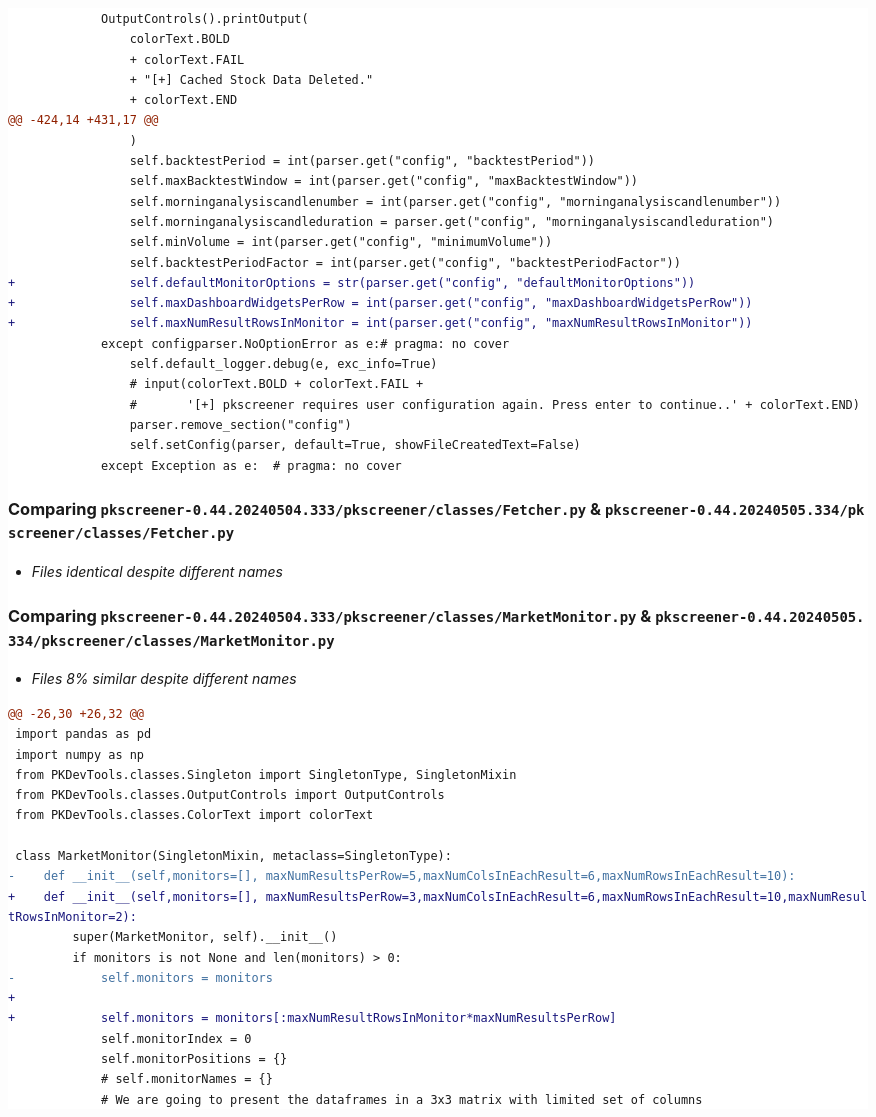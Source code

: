 ```diff
             OutputControls().printOutput(
                 colorText.BOLD
                 + colorText.FAIL
                 + "[+] Cached Stock Data Deleted."
                 + colorText.END
@@ -424,14 +431,17 @@
                 )
                 self.backtestPeriod = int(parser.get("config", "backtestPeriod"))
                 self.maxBacktestWindow = int(parser.get("config", "maxBacktestWindow"))
                 self.morninganalysiscandlenumber = int(parser.get("config", "morninganalysiscandlenumber"))
                 self.morninganalysiscandleduration = parser.get("config", "morninganalysiscandleduration")
                 self.minVolume = int(parser.get("config", "minimumVolume"))
                 self.backtestPeriodFactor = int(parser.get("config", "backtestPeriodFactor"))
+                self.defaultMonitorOptions = str(parser.get("config", "defaultMonitorOptions"))
+                self.maxDashboardWidgetsPerRow = int(parser.get("config", "maxDashboardWidgetsPerRow"))
+                self.maxNumResultRowsInMonitor = int(parser.get("config", "maxNumResultRowsInMonitor"))
             except configparser.NoOptionError as e:# pragma: no cover
                 self.default_logger.debug(e, exc_info=True)
                 # input(colorText.BOLD + colorText.FAIL +
                 #       '[+] pkscreener requires user configuration again. Press enter to continue..' + colorText.END)
                 parser.remove_section("config")
                 self.setConfig(parser, default=True, showFileCreatedText=False)
             except Exception as e:  # pragma: no cover
```

### Comparing `pkscreener-0.44.20240504.333/pkscreener/classes/Fetcher.py` & `pkscreener-0.44.20240505.334/pkscreener/classes/Fetcher.py`

 * *Files identical despite different names*

### Comparing `pkscreener-0.44.20240504.333/pkscreener/classes/MarketMonitor.py` & `pkscreener-0.44.20240505.334/pkscreener/classes/MarketMonitor.py`

 * *Files 8% similar despite different names*

```diff
@@ -26,30 +26,32 @@
 import pandas as pd
 import numpy as np
 from PKDevTools.classes.Singleton import SingletonType, SingletonMixin
 from PKDevTools.classes.OutputControls import OutputControls
 from PKDevTools.classes.ColorText import colorText
 
 class MarketMonitor(SingletonMixin, metaclass=SingletonType):
-    def __init__(self,monitors=[], maxNumResultsPerRow=5,maxNumColsInEachResult=6,maxNumRowsInEachResult=10):
+    def __init__(self,monitors=[], maxNumResultsPerRow=3,maxNumColsInEachResult=6,maxNumRowsInEachResult=10,maxNumResultRowsInMonitor=2):
         super(MarketMonitor, self).__init__()
         if monitors is not None and len(monitors) > 0:
-            self.monitors = monitors
+            
+            self.monitors = monitors[:maxNumResultRowsInMonitor*maxNumResultsPerRow]
             self.monitorIndex = 0
             self.monitorPositions = {}
             # self.monitorNames = {}
             # We are going to present the dataframes in a 3x3 matrix with limited set of columns
```

 [MADE-IN-INDIA-badge]: https://img.shields.io/badge/MADE%20WITH%20%E2%9D%A4%20IN-INDIA-orange
 [MADE-IN-INDIA]: https://en.wikipedia.org/wiki/India
 [Windows-badge]: https://img.shields.io/badge/Windows-0078D6?logo=windows&logoColor=white
 [Linux-badge]: https://img.shields.io/badge/Linux-FCC624?logo=linux&logoColor=black
 [Mac OS-badge]: https://img.shields.io/badge/mac%20os-D3D3D3?logo=apple&logoColor=000000
 [GitHub release (latest by date)-badge]: https://img.shields.io/github/v/release/pkjmesra/PKScreener
 [GitHub release (latest by date)]: https://github.com/pkjmesra/PKScreener/releases/latest
 [pypi-badge]: https://img.shields.io/pypi/v/pkscreener.svg?style=flat-square
 [pypi]: https://pypi.python.org/pypi/pkscreener
 [wheel-badge]: https://img.shields.io/pypi/wheel/pkscreener.svg?style=flat-square
 [GitHub all releases]: https://img.shields.io/github/downloads/pkjmesra/PKScreener/total?color=Green&label=Downloads&style=for-the-badge
 [License-badge]: https://img.shields.io/github/license/pkjmesra/PKScreener?style=for-the-badge
 [MADE-IN-INDIA-badge]: https://img.shields.io/badge/MADE%20WITH%20%E2%9D%A4%20IN-INDIA-orange
 [MADE-IN-INDIA]: https://en.wikipedia.org/wiki/India
 [Windows-badge]: https://img.shields.io/badge/Windows-0078D6?logo=windows&logoColor=white
 [Linux-badge]: https://img.shields.io/badge/Linux-FCC624?logo=linux&logoColor=black
 [Mac OS-badge]: https://img.shields.io/badge/mac%20os-D3D3D3?logo=apple&logoColor=000000
 [GitHub release (latest by date)-badge]: https://img.shields.io/github/v/release/pkjmesra/PKScreener
 [GitHub release (latest by date)]: https://github.com/pkjmesra/PKScreener/releases/latest
 [pypi-badge]: https://img.shields.io/pypi/v/pkscreener.svg?style=flat-square
 [pypi]: https://pypi.python.org/pypi/pkscreener
 [wheel-badge]: https://img.shields.io/pypi/wheel/pkscreener.svg?style=flat-square
 [GitHub all releases]: https://img.shields.io/github/downloads/pkjmesra/PKScreener/total?color=Green&label=Downloads&style=for-the-badge
 [License-badge]: https://img.shields.io/github/license/pkjmesra/PKScreener?style=for-the-badge
 [MADE-IN-INDIA-badge]: https://img.shields.io/badge/MADE%20WITH%20%E2%9D%A4%20IN-INDIA-orange
 [MADE-IN-INDIA]: https://en.wikipedia.org/wiki/India
 [Windows-badge]: https://img.shields.io/badge/Windows-0078D6?logo=windows&logoColor=white
 [Linux-badge]: https://img.shields.io/badge/Linux-FCC624?logo=linux&logoColor=black
 [Mac OS-badge]: https://img.shields.io/badge/mac%20os-D3D3D3?logo=apple&logoColor=000000
 [GitHub release (latest by date)-badge]: https://img.shields.io/github/v/release/pkjmesra/PKScreener
 [GitHub release (latest by date)]: https://github.com/pkjmesra/PKScreener/releases/latest
 [pypi-badge]: https://img.shields.io/pypi/v/pkscreener.svg?style=flat-square
 [pypi]: https://pypi.python.org/pypi/pkscreener
 [wheel-badge]: https://img.shields.io/pypi/wheel/pkscreener.svg?style=flat-square
 [GitHub all releases]: https://img.shields.io/github/downloads/pkjmesra/PKScreener/total?color=Green&label=Downloads&style=for-the-badge
 [License-badge]: https://img.shields.io/github/license/pkjmesra/PKScreener?style=for-the-badge